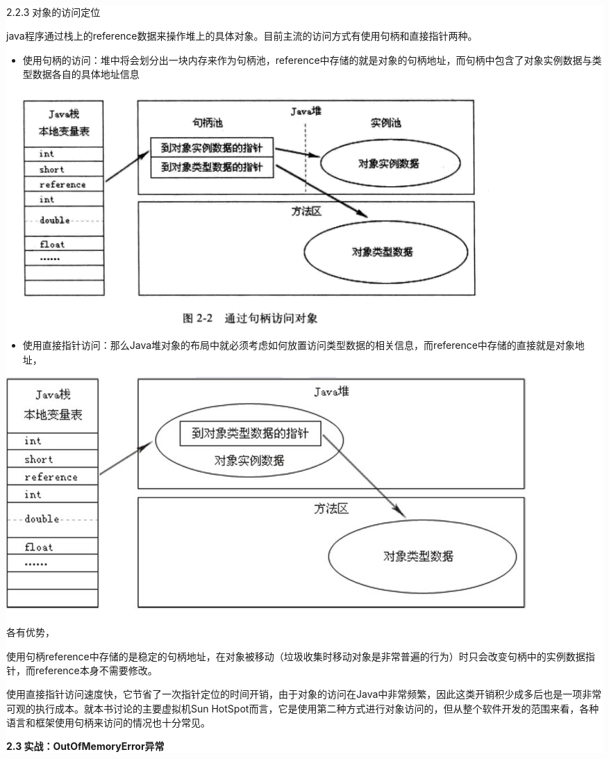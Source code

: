 2.2.3 对象的访问定位

java程序通过栈上的reference数据来操作堆上的具体对象。目前主流的访问方式有使用句柄和直接指针两种。

* 使用句柄的访问：堆中将会划分出一块内存来作为句柄池，reference中存储的就是对象的句柄地址，而句柄中包含了对象实例数据与类型数据各自的具体地址信息

![e4f1e1a3149d9f2f890627eead930155.png](image/e4f1e1a3149d9f2f890627eead930155.png)

* 使用直接指针访问：那么Java堆对象的布局中就必须考虑如何放置访问类型数据的相关信息，而reference中存储的直接就是对象地址，

![300855143845835.jpg](image/300855143845835.jpg)

各有优势，

使用句柄reference中存储的是稳定的句柄地址，在对象被移动（垃圾收集时移动对象是非常普遍的行为）时只会改变句柄中的实例数据指针，而reference本身不需要修改。

使用直接指针访问速度快，它节省了一次指针定位的时间开销，由于对象的访问在Java中非常频繁，因此这类开销积少成多后也是一项非常可观的执行成本。就本书讨论的主要虚拟机Sun HotSpot而言，它是使用第二种方式进行对象访问的，但从整个软件开发的范围来看，各种语言和框架使用句柄来访问的情况也十分常见。

**2.3 实战：OutOfMemoryError异常**

